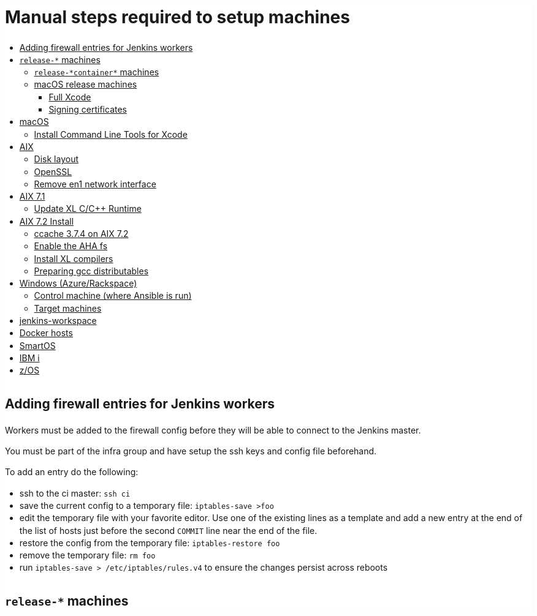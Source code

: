 # Manual steps required to setup machines

* [Adding firewall entries for Jenkins workers](#adding-firewall-entries-for-jenkins-workers)
* [`release-*` machines](#release--machines)
  * [`release-*container*` machines](#release-container-machines)
  * [macOS release machines](#macos-release-machines)
    * [Full Xcode](#full-xcode)
    * [Signing certificates](#signing-certificates)
* [macOS](#macos)
  * [Install Command Line Tools for Xcode](#install-command-line-tools-for-xcode)
* [AIX](#aix)
  * [Disk layout](#disk-layout)
  * [OpenSSL](#openssl)
  * [Remove en1 network interface](#remove-en1-network-interface)
* [AIX 7.1](#aix-71)
  * [Update XL C/C++ Runtime](#update-xl-cc-runtime)
* [AIX 7.2 Install](#aix-72-install)
  * [ccache 3.7.4 on AIX 7.2](#ccache-374-on-aix-72)
  * [Enable the AHA fs](#enable-the-aha-fs)
  * [Install XL compilers](#install-xl-compilers)
  * [Preparing gcc distributables](#preparing-gcc-distributables)
* [Windows (Azure/Rackspace)](#windows-azurerackspace)
  * [Control machine (where Ansible is run)](#control-machine-where-ansible-is-run)
  * [Target machines](#target-machines)
* [jenkins-workspace](#jenkins-workspace)
* [Docker hosts](#docker-hosts)
* [SmartOS](#smartos)
* [IBM i](#ibm-i)
* [z/OS](#zos)

## Adding firewall entries for Jenkins workers

Workers must be added to the firewall config before they will be able
to connect to the Jenkins master.

You must be part of the infra group and have setup the ssh keys and config file
beforehand.

To add an entry do the following:

* ssh to the ci master: `ssh ci`
* save the current config to a temporary file: `iptables-save >foo`
* edit the temporary file with your favorite editor. Use one of
  the existing lines as a template and add a new entry at the end
  of the list of hosts just before the second `COMMIT` line near
  the end of the file.
* restore the config from the temporary file: `iptables-restore foo`
* remove the temporary file: `rm foo`
* run `iptables-save > /etc/iptables/rules.v4` to ensure the changes persist across reboots

## `release-*` machines
